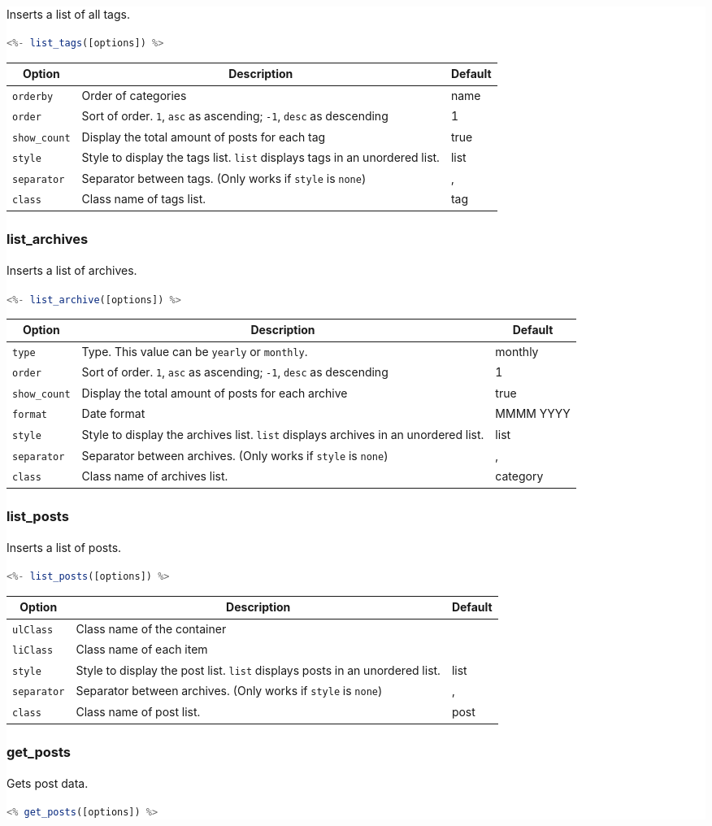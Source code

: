 Inserts a list of all tags.

``` js
<%- list_tags([options]) %>
```

Option | Description | Default
--- | --- | ---
`orderby` | Order of categories | name
`order` | Sort of order. `1`, `asc` as ascending; `-1`, `desc` as descending | 1
`show_count` | Display the total amount of posts for each tag | true
`style` | Style to display the tags list. `list` displays tags in an unordered list.  | list
`separator` | Separator between tags. (Only works if `style` is `none`) | ,
`class` | Class name of tags list. | tag

### list_archives

Inserts a list of archives.

``` js
<%- list_archive([options]) %>
```

Option | Description | Default
--- | --- | ---
`type` | Type. This value can be `yearly` or `monthly`. | monthly
`order` | Sort of order. `1`, `asc` as ascending; `-1`, `desc` as descending | 1
`show_count` | Display the total amount of posts for each archive | true
`format` | Date format | MMMM YYYY
`style` | Style to display the archives list. `list` displays archives in an unordered list.  | list
`separator` | Separator between archives. (Only works if `style` is `none`) | ,
`class` | Class name of archives list. | category

### list_posts

Inserts a list of posts.

``` js
<%- list_posts([options]) %>
```

Option | Description | Default
--- | --- | ---
`ulClass` | Class name of the container |
`liClass` | Class name of each item |
`style` | Style to display the post list. `list` displays posts in an unordered list. | list
`separator` | Separator between archives. (Only works if `style` is `none`) | ,
`class` | Class name of post list. | post

### get_posts

Gets post data.

``` js
<% get_posts([options]) %>
```


[color keywords]: http://www.w3.org/TR/css3-color/#svg-color